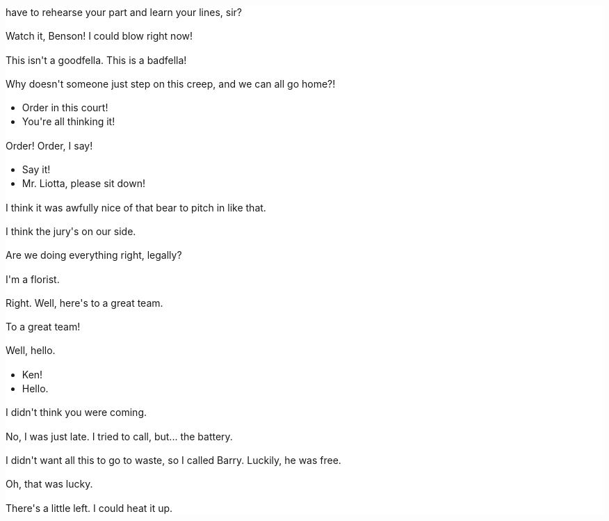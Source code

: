 
have to rehearse
your part and learn your lines, sir?


Watch it, Benson!
I could blow right now!


This isn't a goodfella.
This is a badfella!


Why doesn't someone just step on
this creep, and we can all go home?!


- Order in this court!
- You're all thinking it!


Order! Order, I say!


- Say it!
- Mr. Liotta, please sit down!


I think it was awfully nice
of that bear to pitch in like that.


I think the jury's on our side.


Are we doing everything right, legally?


I'm a florist.


Right. Well, here's to a great team.


To a great team!


Well, hello.


- Ken!
- Hello.


I didn't think you were coming.


No, I was just late.
I tried to call, but... the battery.


I didn't want all this to go to waste,
so I called Barry. Luckily, he was free.


Oh, that was lucky.


There's a little left.
I could heat it up.
